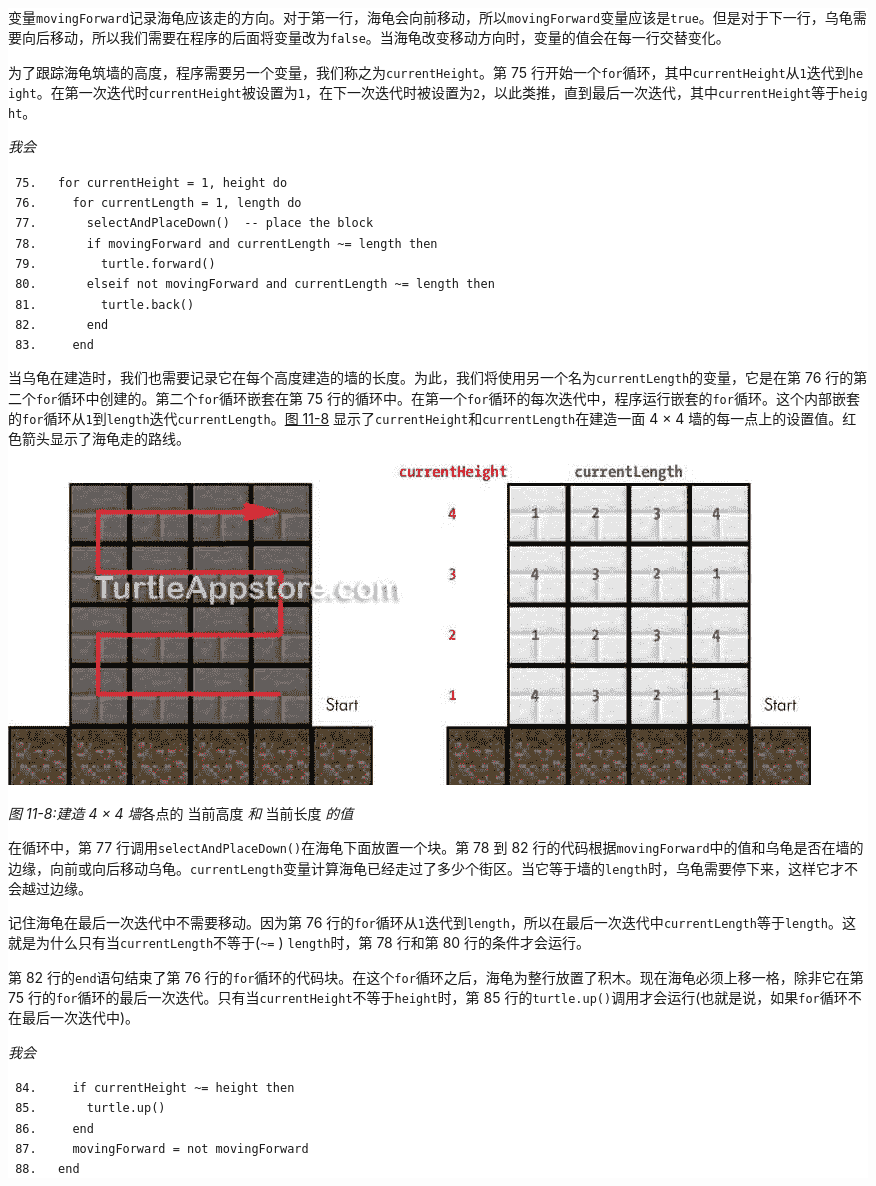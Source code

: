 变量`movingForward`记录海龟应该走的方向。对于第一行，海龟会向前移动，所以`movingForward`变量应该是`true`。但是对于下一行，乌龟需要向后移动，所以我们需要在程序的后面将变量改为`false`。当海龟改变移动方向时，变量的值会在每一行交替变化。

为了跟踪海龟筑墙的高度，程序需要另一个变量，我们称之为`currentHeight`。第 75 行开始一个`for`循环，其中`currentHeight`从`1`迭代到`height`。在第一次迭代时`currentHeight`被设置为`1`，在下一次迭代时被设置为`2`，以此类推，直到最后一次迭代，其中`currentHeight`等于`height`。

*我会*

```turtle
 75.   for currentHeight = 1, height do
 76.     for currentLength = 1, length do
 77.       selectAndPlaceDown()  -- place the block
 78.       if movingForward and currentLength ~= length then
 79.         turtle.forward()
 80.       elseif not movingForward and currentLength ~= length then
 81.         turtle.back()
 82.       end
 83.     end
```

当乌龟在建造时，我们也需要记录它在每个高度建造的墙的长度。为此，我们将使用另一个名为`currentLength`的变量，它是在第 76 行的第二个`for`循环中创建的。第二个`for`循环嵌套在第 75 行的循环中。在第一个`for`循环的每次迭代中，程序运行嵌套的`for`循环。这个内部嵌套的`for`循环从`1`到`length`迭代`currentLength`。[图 11-8](#calibre_link-90) 显示了`currentHeight`和`currentLength`在建造一面 4 × 4 墙的每一点上的设置值。红色箭头显示了海龟走的路线。

![image](img/d4cf0f5dd9f4f8e8f629596416ae0204.png)

*图 11-8:建造 4 × 4 墙*各点的 当前高度 *和* 当前长度 *的值*

在循环中，第 77 行调用`selectAndPlaceDown()`在海龟下面放置一个块。第 78 到 82 行的代码根据`movingForward`中的值和乌龟是否在墙的边缘，向前或向后移动乌龟。`currentLength`变量计算海龟已经走过了多少个街区。当它等于墙的`length`时，乌龟需要停下来，这样它才不会越过边缘。

记住海龟在最后一次迭代中不需要移动。因为第 76 行的`for`循环从`1`迭代到`length`，所以在最后一次迭代中`currentLength`等于`length`。这就是为什么只有当`currentLength`不等于(`~=` ) `length`时，第 78 行和第 80 行的条件才会运行。

第 82 行的`end`语句结束了第 76 行的`for`循环的代码块。在这个`for`循环之后，海龟为整行放置了积木。现在海龟必须上移一格，除非它在第 75 行的`for`循环的最后一次迭代。只有当`currentHeight`不等于`height`时，第 85 行的`turtle.up()`调用才会运行(也就是说，如果`for`循环不在最后一次迭代中)。

*我会*

```turtle
 84.     if currentHeight ~= height then
 85.       turtle.up()
 86.     end
 87.     movingForward = not movingForward
 88.   end
```
